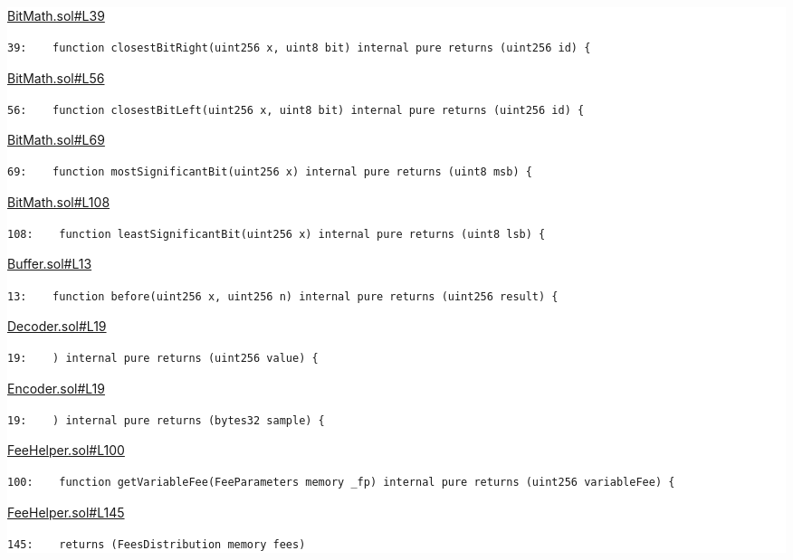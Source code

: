 [BitMath.sol#L39](https://github.com/code-423n4/2022-10-traderjoe/blob/main/src/libraries/BitMath.sol#L39)

```
39:    function closestBitRight(uint256 x, uint8 bit) internal pure returns (uint256 id) {
```

[BitMath.sol#L56](https://github.com/code-423n4/2022-10-traderjoe/blob/main/src/libraries/BitMath.sol#L56)

```
56:    function closestBitLeft(uint256 x, uint8 bit) internal pure returns (uint256 id) {
```

[BitMath.sol#L69](https://github.com/code-423n4/2022-10-traderjoe/blob/main/src/libraries/BitMath.sol#L69)

```
69:    function mostSignificantBit(uint256 x) internal pure returns (uint8 msb) {
```

[BitMath.sol#L108](https://github.com/code-423n4/2022-10-traderjoe/blob/main/src/libraries/BitMath.sol#L108)

```
108:    function leastSignificantBit(uint256 x) internal pure returns (uint8 lsb) {
```

[Buffer.sol#L13](https://github.com/code-423n4/2022-10-traderjoe/blob/main/src/libraries/Buffer.sol#L13)

```
13:    function before(uint256 x, uint256 n) internal pure returns (uint256 result) {
```

[Decoder.sol#L19](https://github.com/code-423n4/2022-10-traderjoe/blob/main/src/libraries/Decoder.sol#L19)

```
19:    ) internal pure returns (uint256 value) {
```

[Encoder.sol#L19](https://github.com/code-423n4/2022-10-traderjoe/blob/main/src/libraries/Encoder.sol#L19)

```
19:    ) internal pure returns (bytes32 sample) {
```

[FeeHelper.sol#L100](https://github.com/code-423n4/2022-10-traderjoe/blob/main/src/libraries/FeeHelper.sol#L100)

```
100:    function getVariableFee(FeeParameters memory _fp) internal pure returns (uint256 variableFee) {
```

[FeeHelper.sol#L145](https://github.com/code-423n4/2022-10-traderjoe/blob/main/src/libraries/FeeHelper.sol#L145)

```
145:    returns (FeesDistribution memory fees)
```
